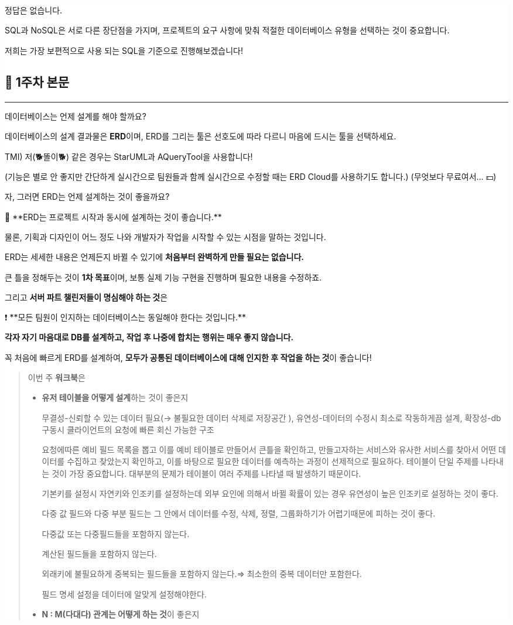 정답은 없습니다.

SQL과 NoSQL은 서로 다른 장단점을 가지며, 프로젝트의 요구 사항에 맞춰 적절한 데이터베이스 유형을 선택하는 것이 중요합니다. 

저희는 가장 보편적으로 사용 되는 SQL을 기준으로 진행해보겠습니다!

## 🔖 1주차 본문

---

데이터베이스는 언제 설계를 해야 할까요?

데이터베이스의 설계 결과물은 **ERD**이며,
ERD를 그리는 툴은 선호도에 따라 다르니 마음에 드시는 툴을 선택하세요.

TMI) 저(🐕똘이🐕) 같은 경우는 StarUML과 AQueryTool을 사용합니다!

(기능은 별로 안 좋지만 간단하게 실시간으로 팀원들과 함께 실시간으로 수정할 때는 ERD Cloud를 사용하기도 합니다.) (무엇보다 무료여서… 💵)

자, 그러면 ERD는 언제 설계하는 것이 좋을까요?

<aside>
🌟 **ERD는 프로젝트 시작과 동시에 설계하는 것이 좋습니다.**

물론, 기획과 디자인이 어느 정도 나와 개발자가 작업을 시작할 수 있는 시점을 말하는 것입니다.

</aside>

ERD는 세세한 내용은 언제든지 바뀔 수 있기에 **처음부터 완벽하게 만들 필요는 없습니다.**

큰 틀을 정해두는 것이 **1차 목표**이며,
보통 실제 기능 구현을 진행하며 필요한 내용을 수정하죠.

그리고 **서버 파트 챌린저들이 명심해야 하는 것**은

<aside>
❗ **모든 팀원이 인지하는 데이터베이스는 동일해야 한다는 것입니다.**

**각자 자기 마음대로 DB를 설계하고, 작업 후 나중에 합치는 행위는 매우 좋지 않습니다.**

꼭 처음에 빠르게 ERD를 설계하여,
**모두가 공통된 데이터베이스에 대해 인지한 후 작업을 하는 것**이 좋습니다!

</aside>

> 이번 주 **워크북**은
> 
> - **유저 테이블을 어떻게 설계**하는 것이 좋은지
>     
>     무결성-신뢰할 수 있는 데이터 필요(→ 불필요한 데이터 삭제로 저장공간 ), 유연성-데이터의 수정시 최소로 작동하게끔 설계, 확장성-db구동시 클라이언트의 요청에 빠른 회신 가능한 구조
>     
>     요청에따른  예비 필드 목록을 뽑고 이를 예비 테이블로 만들어서 큰틀을 확인하고, 만들고자하는 서비스와 유사한 서비스를 찾아서 어떤 데이터를 수집하고 찾았는지 확인하고, 이를 바탕으로 필요한 데이터를 예측하는 과정이 선제적으로 필요하다. 테이블이 단일 주제를 나타내는 것이 가장 중요합니다. 대부분의 문제가 테이블이 여러 주제를 나타낼 때 발생하기 때문이다.
>     
>     기본키를 설정시 자연키와 인조키를 설정하는데 외부 요인에 의해서 바뀔 확률이 있는 경우 유연성이 높은 인조키로 설정하는 것이 좋다.
>     
>     다중 값 필드와 다중 부분 필드는  그 안에서 데이터를 수정, 삭제, 정렬, 그룹화하기가 어렵기때문에 피하는 것이 좋다.
>     
>     다중값 또는 다중필드들을 포함하지 않는다.
>     
>     계산된 필드들을 포함하지 않는다.
>     
>     외래키에 불필요하게 중복되는 필드들을 포함하지 않는다.⇒ 최소한의 중복 데이터만 포함한다.
>     
>     필드 명세 설정을 데이터에 알맞게 설정해야한다.
>     
> 
> - **N : M(다대다) 관계는 어떻게 하는 것**이 좋은지
>     